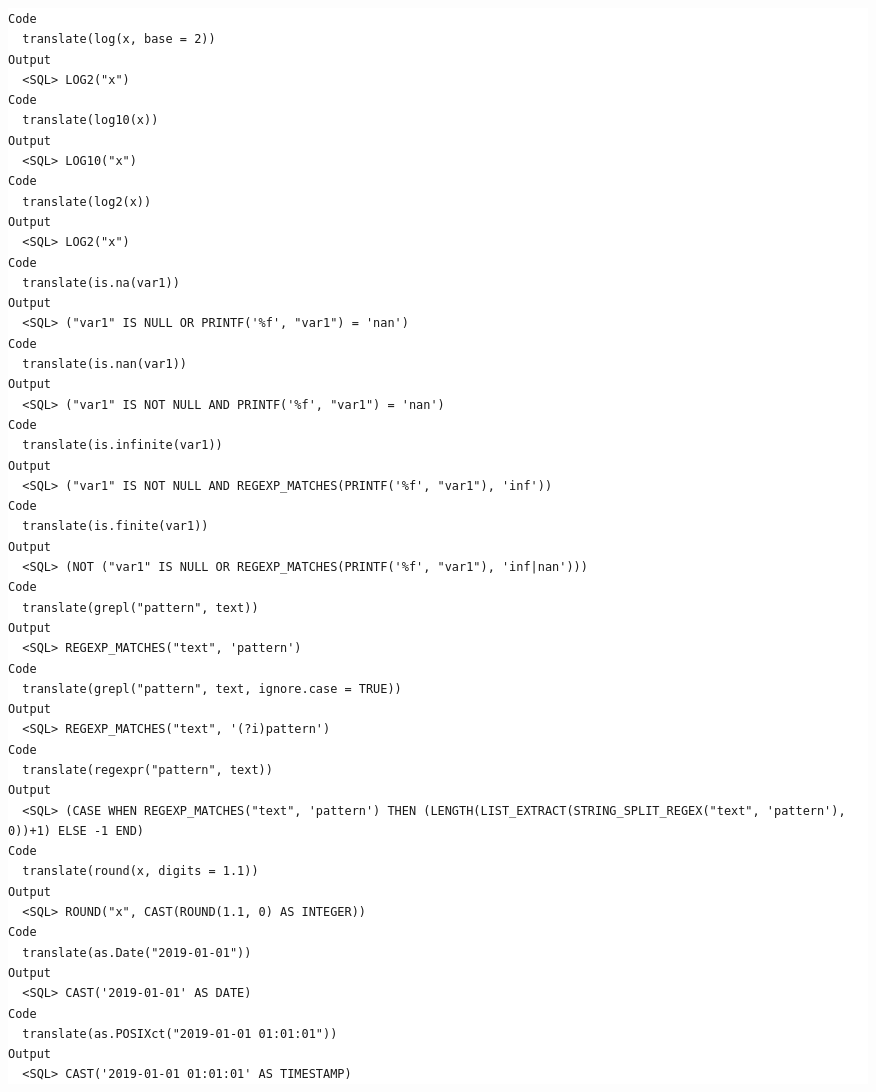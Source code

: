     Code
      translate(log(x, base = 2))
    Output
      <SQL> LOG2("x")
    Code
      translate(log10(x))
    Output
      <SQL> LOG10("x")
    Code
      translate(log2(x))
    Output
      <SQL> LOG2("x")
    Code
      translate(is.na(var1))
    Output
      <SQL> ("var1" IS NULL OR PRINTF('%f', "var1") = 'nan')
    Code
      translate(is.nan(var1))
    Output
      <SQL> ("var1" IS NOT NULL AND PRINTF('%f', "var1") = 'nan')
    Code
      translate(is.infinite(var1))
    Output
      <SQL> ("var1" IS NOT NULL AND REGEXP_MATCHES(PRINTF('%f', "var1"), 'inf'))
    Code
      translate(is.finite(var1))
    Output
      <SQL> (NOT ("var1" IS NULL OR REGEXP_MATCHES(PRINTF('%f', "var1"), 'inf|nan')))
    Code
      translate(grepl("pattern", text))
    Output
      <SQL> REGEXP_MATCHES("text", 'pattern')
    Code
      translate(grepl("pattern", text, ignore.case = TRUE))
    Output
      <SQL> REGEXP_MATCHES("text", '(?i)pattern')
    Code
      translate(regexpr("pattern", text))
    Output
      <SQL> (CASE WHEN REGEXP_MATCHES("text", 'pattern') THEN (LENGTH(LIST_EXTRACT(STRING_SPLIT_REGEX("text", 'pattern'), 0))+1) ELSE -1 END)
    Code
      translate(round(x, digits = 1.1))
    Output
      <SQL> ROUND("x", CAST(ROUND(1.1, 0) AS INTEGER))
    Code
      translate(as.Date("2019-01-01"))
    Output
      <SQL> CAST('2019-01-01' AS DATE)
    Code
      translate(as.POSIXct("2019-01-01 01:01:01"))
    Output
      <SQL> CAST('2019-01-01 01:01:01' AS TIMESTAMP)
